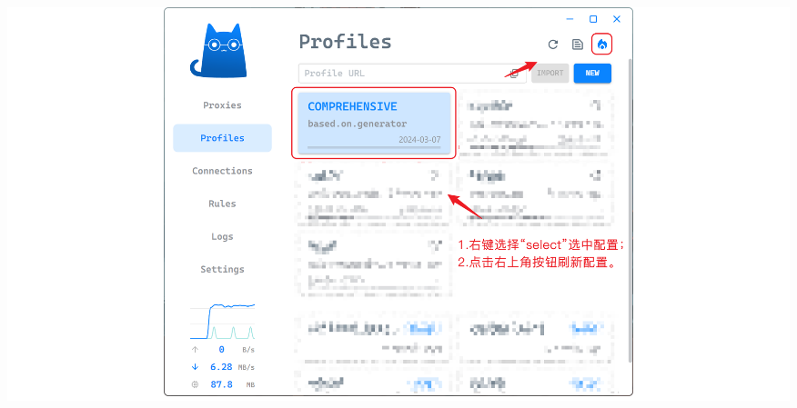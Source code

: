 <div align="center"><img src="images/deploy.images/Snipaste_2024-07-22_12-23-35.png" alt="Snipaste_2024-07-22_12-23-35" style="width:60%;" /></div>